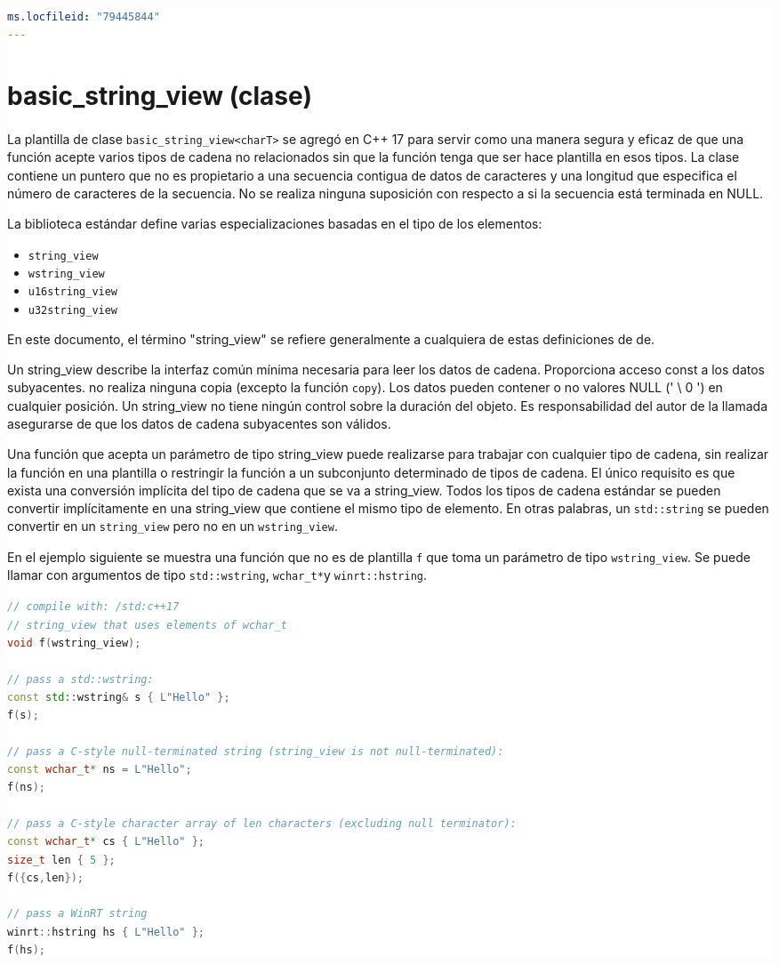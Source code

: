 ```yaml
ms.locfileid: "79445844"
---
```

# <a name="basic_string_view-class"></a>basic_string_view (clase)

La plantilla de clase `basic_string_view<charT>` se agregó en C++ 17 para servir como una manera segura y eficaz de que una función acepte varios tipos de cadena no relacionados sin que la función tenga que ser hace plantilla en esos tipos. La clase contiene un puntero que no es propietario a una secuencia contigua de datos de caracteres y una longitud que especifica el número de caracteres de la secuencia. No se realiza ninguna suposición con respecto a si la secuencia está terminada en NULL.

La biblioteca estándar define varias especializaciones basadas en el tipo de los elementos:

-  `string_view`
-  `wstring_view`
-  `u16string_view`
-  `u32string_view`

En este documento, el término "string_view" se refiere generalmente a cualquiera de estas definiciones de de.

Un string_view describe la interfaz común mínima necesaria para leer los datos de cadena. Proporciona acceso const a los datos subyacentes. no realiza ninguna copia (excepto la función `copy`). Los datos pueden contener o no valores NULL (' \ 0 ') en cualquier posición. Un string_view no tiene ningún control sobre la duración del objeto. Es responsabilidad del autor de la llamada asegurarse de que los datos de cadena subyacentes son válidos.

Una función que acepta un parámetro de tipo string_view puede realizarse para trabajar con cualquier tipo de cadena, sin realizar la función en una plantilla o restringir la función a un subconjunto determinado de tipos de cadena. El único requisito es que exista una conversión implícita del tipo de cadena que se va a string_view. Todos los tipos de cadena estándar se pueden convertir implícitamente en una string_view que contiene el mismo tipo de elemento. En otras palabras, un `std::string` se pueden convertir en un `string_view` pero no en un `wstring_view`.

En el ejemplo siguiente se muestra una función que no es de plantilla `f` que toma un parámetro de tipo `wstring_view`. Se puede llamar con argumentos de tipo `std::wstring`, `wchar_t*`y `winrt::hstring`.

```cpp
// compile with: /std:c++17
// string_view that uses elements of wchar_t
void f(wstring_view);

// pass a std::wstring:
const std::wstring& s { L"Hello" };
f(s);

// pass a C-style null-terminated string (string_view is not null-terminated):
const wchar_t* ns = L"Hello";
f(ns);

// pass a C-style character array of len characters (excluding null terminator):
const wchar_t* cs { L"Hello" };
size_t len { 5 };
f({cs,len});

// pass a WinRT string
winrt::hstring hs { L"Hello" };
f(hs);
```
